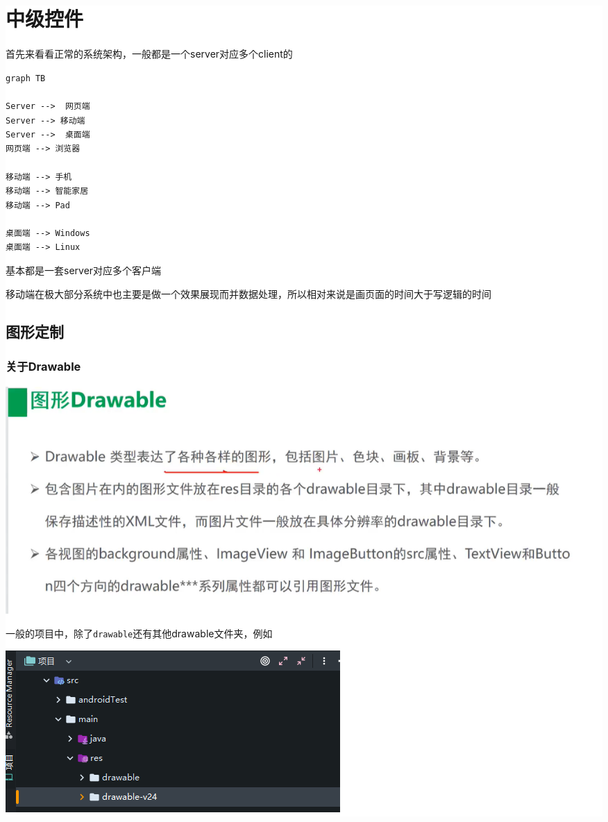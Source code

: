 # 中级控件

首先来看看正常的系统架构，一般都是一个server对应多个client的

```mermaid
graph TB

Server -->  网页端 
Server --> 移动端
Server -->  桌面端
网页端 --> 浏览器

移动端 --> 手机 
移动端 --> 智能家居
移动端 --> Pad

桌面端 --> Windows
桌面端 --> Linux
```

基本都是一套server对应多个客户端

移动端在极大部分系统中也主要是做一个效果展现而并数据处理，所以相对来说是画页面的时间大于写逻辑的时间

## 图形定制

### 关于Drawable

![image-20220605140922967](/images/Java/Android/05-Android-Activity/image-20220605140922967.png)

一般的项目中，除了`drawable`还有其他drawable文件夹，例如

![image-20220605141132635](/images/Java/Android/05-Android-Activity/image-20220605141132635.png)
